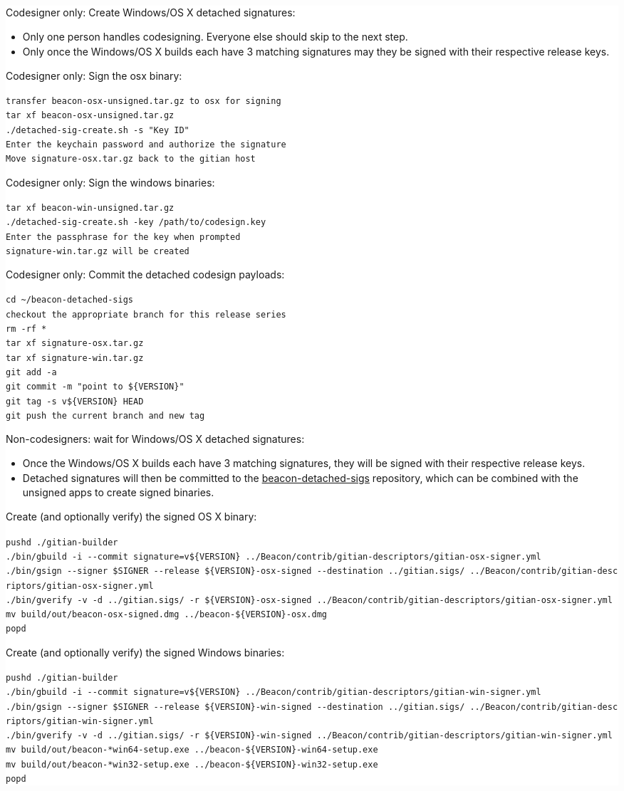 Codesigner only: Create Windows/OS X detached signatures:
- Only one person handles codesigning. Everyone else should skip to the next step.
- Only once the Windows/OS X builds each have 3 matching signatures may they be signed with their respective release keys.

Codesigner only: Sign the osx binary:

    transfer beacon-osx-unsigned.tar.gz to osx for signing
    tar xf beacon-osx-unsigned.tar.gz
    ./detached-sig-create.sh -s "Key ID"
    Enter the keychain password and authorize the signature
    Move signature-osx.tar.gz back to the gitian host

Codesigner only: Sign the windows binaries:

    tar xf beacon-win-unsigned.tar.gz
    ./detached-sig-create.sh -key /path/to/codesign.key
    Enter the passphrase for the key when prompted
    signature-win.tar.gz will be created

Codesigner only: Commit the detached codesign payloads:

    cd ~/beacon-detached-sigs
    checkout the appropriate branch for this release series
    rm -rf *
    tar xf signature-osx.tar.gz
    tar xf signature-win.tar.gz
    git add -a
    git commit -m "point to ${VERSION}"
    git tag -s v${VERSION} HEAD
    git push the current branch and new tag

Non-codesigners: wait for Windows/OS X detached signatures:

- Once the Windows/OS X builds each have 3 matching signatures, they will be signed with their respective release keys.
- Detached signatures will then be committed to the [beacon-detached-sigs](https://github.com/Beacon-Project/beacon-detached-sigs) repository, which can be combined with the unsigned apps to create signed binaries.

Create (and optionally verify) the signed OS X binary:

    pushd ./gitian-builder
    ./bin/gbuild -i --commit signature=v${VERSION} ../Beacon/contrib/gitian-descriptors/gitian-osx-signer.yml
    ./bin/gsign --signer $SIGNER --release ${VERSION}-osx-signed --destination ../gitian.sigs/ ../Beacon/contrib/gitian-descriptors/gitian-osx-signer.yml
    ./bin/gverify -v -d ../gitian.sigs/ -r ${VERSION}-osx-signed ../Beacon/contrib/gitian-descriptors/gitian-osx-signer.yml
    mv build/out/beacon-osx-signed.dmg ../beacon-${VERSION}-osx.dmg
    popd

Create (and optionally verify) the signed Windows binaries:

    pushd ./gitian-builder
    ./bin/gbuild -i --commit signature=v${VERSION} ../Beacon/contrib/gitian-descriptors/gitian-win-signer.yml
    ./bin/gsign --signer $SIGNER --release ${VERSION}-win-signed --destination ../gitian.sigs/ ../Beacon/contrib/gitian-descriptors/gitian-win-signer.yml
    ./bin/gverify -v -d ../gitian.sigs/ -r ${VERSION}-win-signed ../Beacon/contrib/gitian-descriptors/gitian-win-signer.yml
    mv build/out/beacon-*win64-setup.exe ../beacon-${VERSION}-win64-setup.exe
    mv build/out/beacon-*win32-setup.exe ../beacon-${VERSION}-win32-setup.exe
    popd
